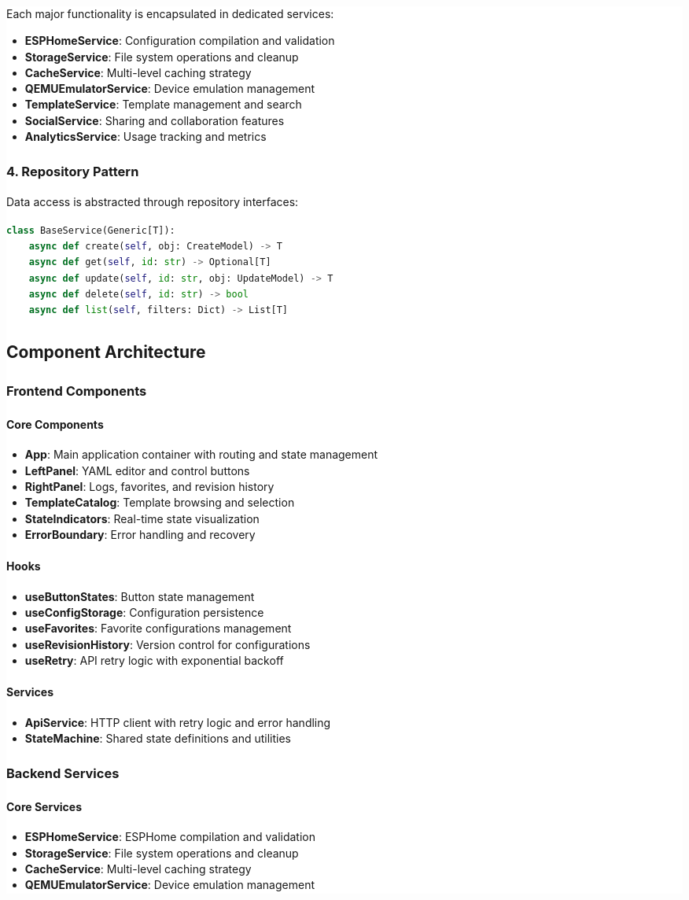 Each major functionality is encapsulated in dedicated services:

- **ESPHomeService**: Configuration compilation and validation
- **StorageService**: File system operations and cleanup
- **CacheService**: Multi-level caching strategy
- **QEMUEmulatorService**: Device emulation management
- **TemplateService**: Template management and search
- **SocialService**: Sharing and collaboration features
- **AnalyticsService**: Usage tracking and metrics

### 4. Repository Pattern

Data access is abstracted through repository interfaces:

```python
class BaseService(Generic[T]):
    async def create(self, obj: CreateModel) -> T
    async def get(self, id: str) -> Optional[T]
    async def update(self, id: str, obj: UpdateModel) -> T
    async def delete(self, id: str) -> bool
    async def list(self, filters: Dict) -> List[T]
```

## Component Architecture

### Frontend Components

#### Core Components
- **App**: Main application container with routing and state management
- **LeftPanel**: YAML editor and control buttons
- **RightPanel**: Logs, favorites, and revision history
- **TemplateCatalog**: Template browsing and selection
- **StateIndicators**: Real-time state visualization
- **ErrorBoundary**: Error handling and recovery

#### Hooks
- **useButtonStates**: Button state management
- **useConfigStorage**: Configuration persistence
- **useFavorites**: Favorite configurations management
- **useRevisionHistory**: Version control for configurations
- **useRetry**: API retry logic with exponential backoff

#### Services
- **ApiService**: HTTP client with retry logic and error handling
- **StateMachine**: Shared state definitions and utilities

### Backend Services

#### Core Services
- **ESPHomeService**: ESPHome compilation and validation
- **StorageService**: File system operations and cleanup
- **CacheService**: Multi-level caching strategy
- **QEMUEmulatorService**: Device emulation management
